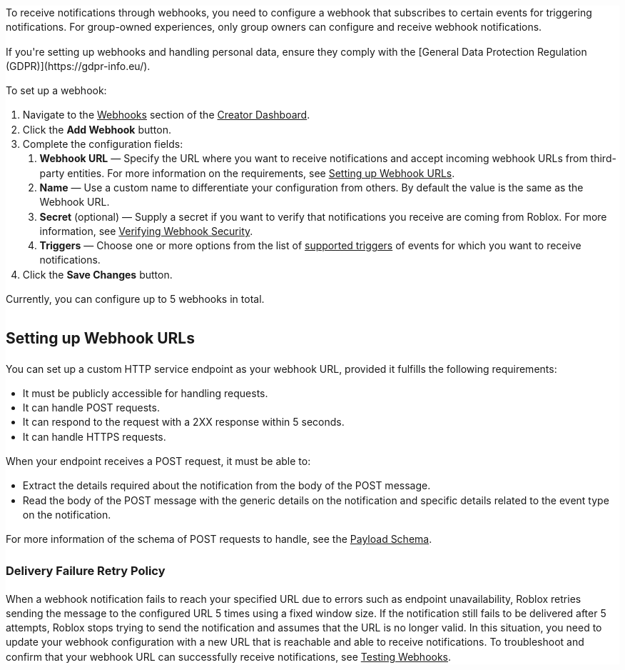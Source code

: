 To receive notifications through webhooks, you need to configure a webhook that subscribes to certain events for triggering notifications. For group-owned experiences, only group owners can configure and receive webhook notifications.

<Alert severity="info">
If you're setting up webhooks and handling personal data, ensure they comply with the [General Data Protection Regulation (GDPR)](https://gdpr-info.eu/).
</Alert>

To set up a webhook:

1. Navigate to the [Webhooks](https://create.roblox.com/settings/webhooks) section of the [Creator Dashboard](https://create.roblox.com/settings/webhooks).
1. Click the **Add Webhook** button.
1. Complete the configuration fields:
   1. **Webhook URL** — Specify the URL where you want to receive notifications and accept incoming webhook URLs from third-party entities. For more information on the requirements, see [Setting up Webhook URLs](#setting-up-webhook-urls).
   2. **Name** — Use a custom name to differentiate your configuration from others. By default the value is the same as the Webhook URL.
   3. **Secret** (optional) — Supply a secret if you want to verify that notifications you receive are coming from Roblox. For more information, see [Verifying Webhook Security](#verifying-webhook-security).
   4. **Triggers** — Choose one or more options from the list of [supported triggers](#supported-triggers) of events for which you want to receive notifications.
1. Click the **Save Changes** button.

<Alert severity="info">
 Currently, you can configure up to 5 webhooks in total.
</Alert>

## Setting up Webhook URLs

You can set up a custom HTTP service endpoint as your webhook URL, provided it fulfills the following requirements:

- It must be publicly accessible for handling requests.
- It can handle POST requests.
- It can respond to the request with a 2XX response within 5 seconds.
- It can handle HTTPS requests.

When your endpoint receives a POST request, it must be able to:

- Extract the details required about the notification from the body of the POST message.
- Read the body of the POST message with the generic details on the notification and specific details related to the event type on the notification.

For more information of the schema of POST requests to handle, see the [Payload Schema](#payload-schema).

### Delivery Failure Retry Policy

When a webhook notification fails to reach your specified URL due to errors such as endpoint unavailability, Roblox retries sending the message to the configured URL 5 times using a fixed window size. If the notification still fails to be delivered after 5 attempts, Roblox stops trying to send the notification and assumes that the URL is no longer valid. In this situation, you need to update your webhook configuration with a new URL that is reachable and able to receive notifications. To troubleshoot and confirm that your webhook URL can successfully receive notifications, see [Testing Webhooks](#testing-webhooks).
